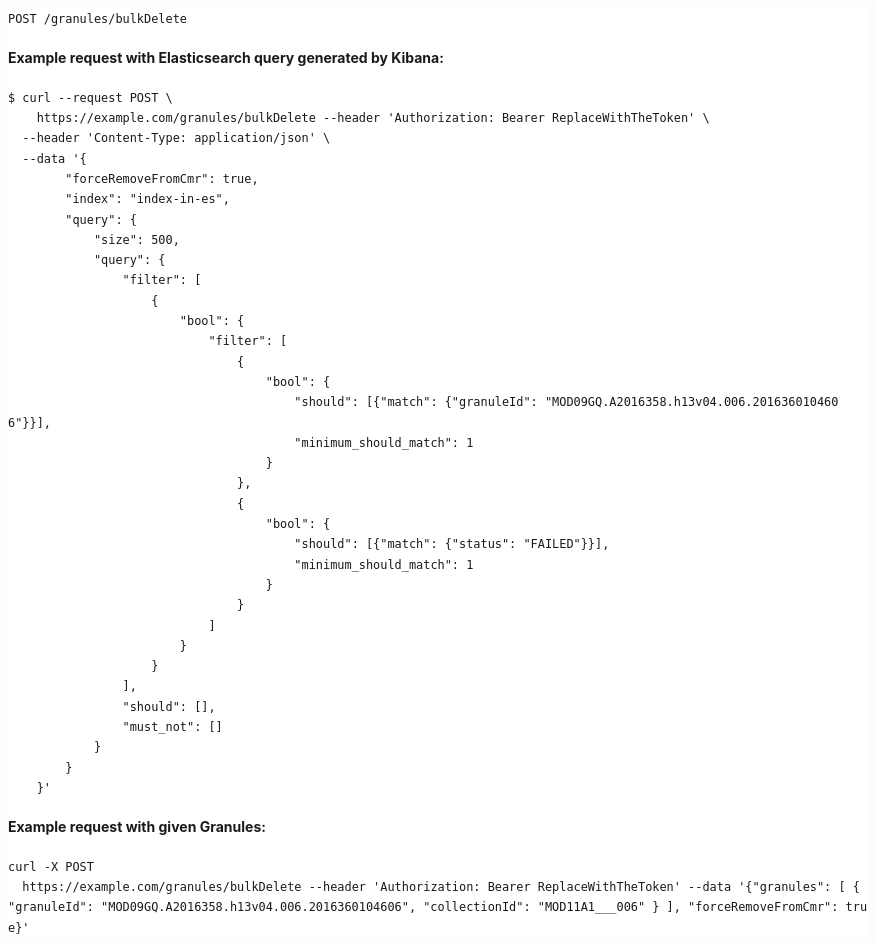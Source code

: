 ```endpoint
POST /granules/bulkDelete
```

#### Example request with Elasticsearch query generated by Kibana:

```curl
$ curl --request POST \
    https://example.com/granules/bulkDelete --header 'Authorization: Bearer ReplaceWithTheToken' \
  --header 'Content-Type: application/json' \
  --data '{
        "forceRemoveFromCmr": true,
        "index": "index-in-es",
        "query": {
            "size": 500,
            "query": {
                "filter": [
                    {
                        "bool": {
                            "filter": [
                                {
                                    "bool": {
                                        "should": [{"match": {"granuleId": "MOD09GQ.A2016358.h13v04.006.2016360104606"}}],
                                        "minimum_should_match": 1
                                    }
                                },
                                {
                                    "bool": {
                                        "should": [{"match": {"status": "FAILED"}}],
                                        "minimum_should_match": 1
                                    }
                                }
                            ]
                        }
                    }
                ],
                "should": [],
                "must_not": []
            }
        }
    }'
```

#### Example request with given Granules:

```curl
curl -X POST
  https://example.com/granules/bulkDelete --header 'Authorization: Bearer ReplaceWithTheToken' --data '{"granules": [ { "granuleId": "MOD09GQ.A2016358.h13v04.006.2016360104606", "collectionId": "MOD11A1___006" } ], "forceRemoveFromCmr": true}'
```
